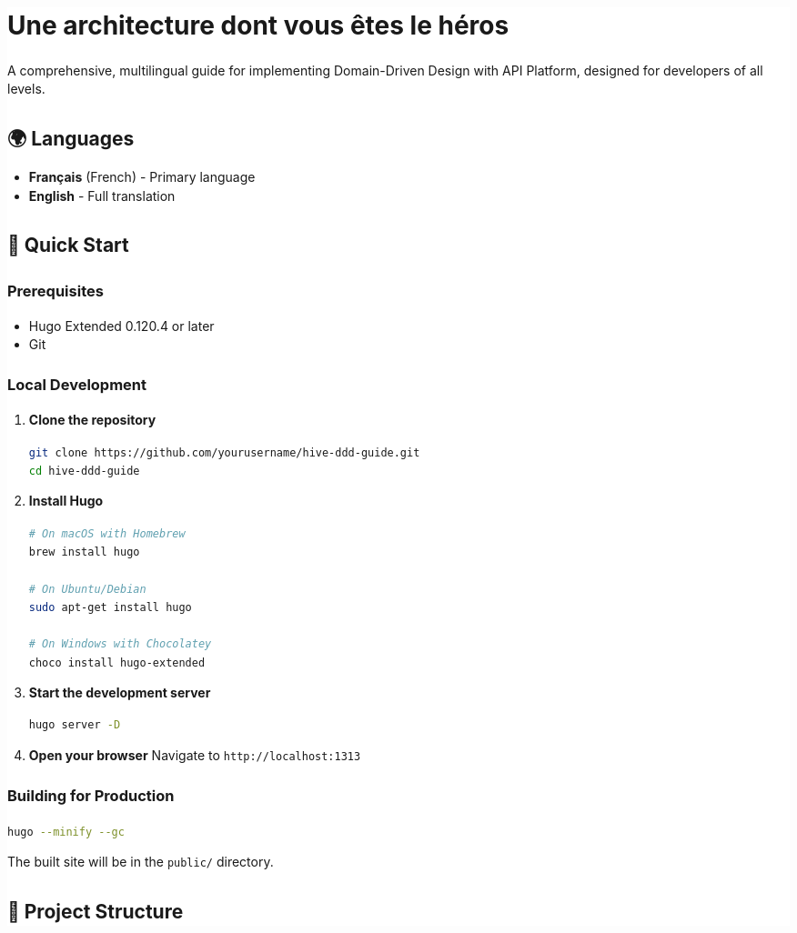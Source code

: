 # Une architecture dont vous êtes le héros

A comprehensive, multilingual guide for implementing Domain-Driven Design with API Platform, designed for developers of all levels.

## 🌍 Languages

- **Français** (French) - Primary language
- **English** - Full translation

## 🚀 Quick Start

### Prerequisites

- Hugo Extended 0.120.4 or later
- Git

### Local Development

1. **Clone the repository**
   ```bash
   git clone https://github.com/yourusername/hive-ddd-guide.git
   cd hive-ddd-guide
   ```

2. **Install Hugo**
   ```bash
   # On macOS with Homebrew
   brew install hugo
   
   # On Ubuntu/Debian
   sudo apt-get install hugo
   
   # On Windows with Chocolatey
   choco install hugo-extended
   ```

3. **Start the development server**
   ```bash
   hugo server -D
   ```

4. **Open your browser**
   Navigate to `http://localhost:1313`

### Building for Production

```bash
hugo --minify --gc
```

The built site will be in the `public/` directory.

## 📁 Project Structure
